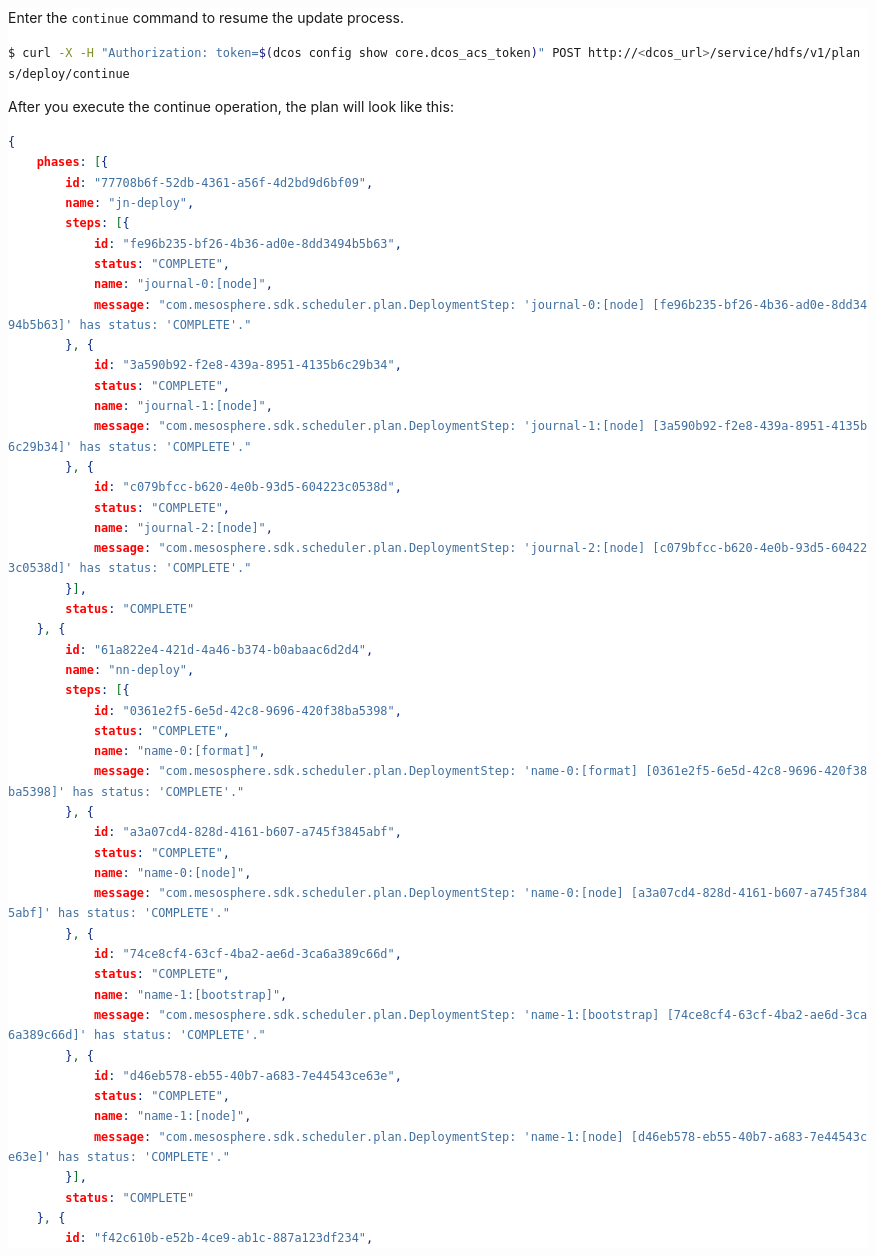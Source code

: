 Enter the `continue` command to resume the update process.

```bash
$ curl -X -H "Authorization: token=$(dcos config show core.dcos_acs_token)" POST http://<dcos_url>/service/hdfs/v1/plans/deploy/continue
```

After you execute the continue operation, the plan will look like this:

```json
{
	phases: [{
		id: "77708b6f-52db-4361-a56f-4d2bd9d6bf09",
		name: "jn-deploy",
		steps: [{
			id: "fe96b235-bf26-4b36-ad0e-8dd3494b5b63",
			status: "COMPLETE",
			name: "journal-0:[node]",
			message: "com.mesosphere.sdk.scheduler.plan.DeploymentStep: 'journal-0:[node] [fe96b235-bf26-4b36-ad0e-8dd3494b5b63]' has status: 'COMPLETE'."
		}, {
			id: "3a590b92-f2e8-439a-8951-4135b6c29b34",
			status: "COMPLETE",
			name: "journal-1:[node]",
			message: "com.mesosphere.sdk.scheduler.plan.DeploymentStep: 'journal-1:[node] [3a590b92-f2e8-439a-8951-4135b6c29b34]' has status: 'COMPLETE'."
		}, {
			id: "c079bfcc-b620-4e0b-93d5-604223c0538d",
			status: "COMPLETE",
			name: "journal-2:[node]",
			message: "com.mesosphere.sdk.scheduler.plan.DeploymentStep: 'journal-2:[node] [c079bfcc-b620-4e0b-93d5-604223c0538d]' has status: 'COMPLETE'."
		}],
		status: "COMPLETE"
	}, {
		id: "61a822e4-421d-4a46-b374-b0abaac6d2d4",
		name: "nn-deploy",
		steps: [{
			id: "0361e2f5-6e5d-42c8-9696-420f38ba5398",
			status: "COMPLETE",
			name: "name-0:[format]",
			message: "com.mesosphere.sdk.scheduler.plan.DeploymentStep: 'name-0:[format] [0361e2f5-6e5d-42c8-9696-420f38ba5398]' has status: 'COMPLETE'."
		}, {
			id: "a3a07cd4-828d-4161-b607-a745f3845abf",
			status: "COMPLETE",
			name: "name-0:[node]",
			message: "com.mesosphere.sdk.scheduler.plan.DeploymentStep: 'name-0:[node] [a3a07cd4-828d-4161-b607-a745f3845abf]' has status: 'COMPLETE'."
		}, {
			id: "74ce8cf4-63cf-4ba2-ae6d-3ca6a389c66d",
			status: "COMPLETE",
			name: "name-1:[bootstrap]",
			message: "com.mesosphere.sdk.scheduler.plan.DeploymentStep: 'name-1:[bootstrap] [74ce8cf4-63cf-4ba2-ae6d-3ca6a389c66d]' has status: 'COMPLETE'."
		}, {
			id: "d46eb578-eb55-40b7-a683-7e44543ce63e",
			status: "COMPLETE",
			name: "name-1:[node]",
			message: "com.mesosphere.sdk.scheduler.plan.DeploymentStep: 'name-1:[node] [d46eb578-eb55-40b7-a683-7e44543ce63e]' has status: 'COMPLETE'."
		}],
		status: "COMPLETE"
	}, {
		id: "f42c610b-e52b-4ce9-ab1c-887a123df234",
```